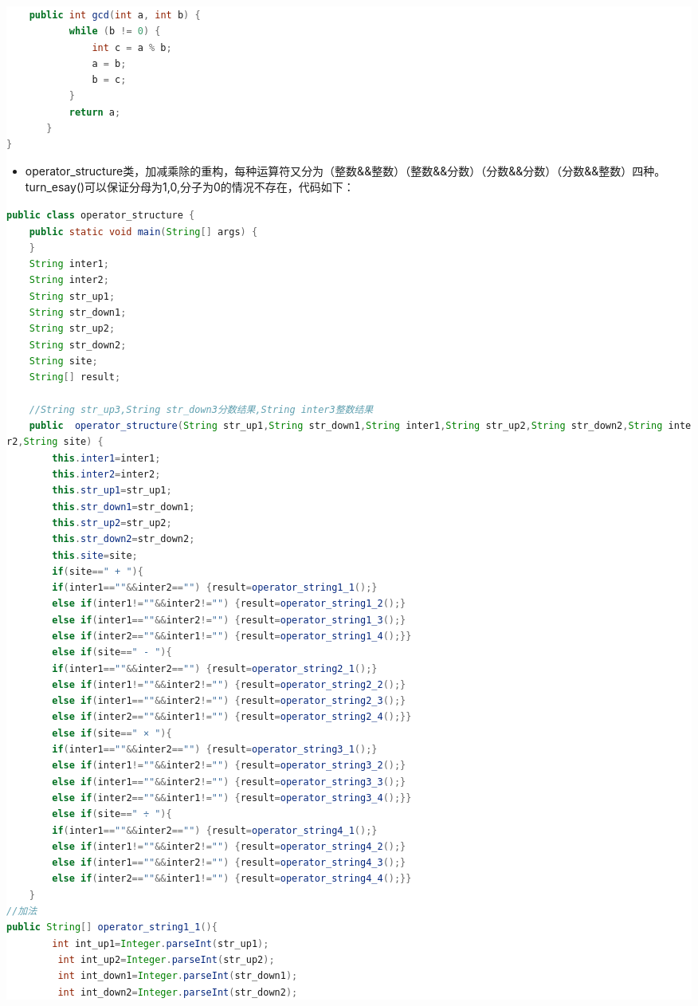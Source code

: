  ```java
	 public int gcd(int a, int b) {
		 	while (b != 0) {
		 		int c = a % b;
		 		a = b;
		 		b = c;
		 	}
	        return a;
	    }
}
```
- operator_structure类，加减乘除的重构，每种运算符又分为（整数&&整数）（整数&&分数）（分数&&分数）（分数&&整数）四种。turn_esay()可以保证分母为1,0,分子为0的情况不存在，代码如下：

```java
public class operator_structure {
	public static void main(String[] args) {
	}
	String inter1;
	String inter2;
	String str_up1;
	String str_down1;
	String str_up2;
	String str_down2;
	String site;
	String[] result;
	
	//String str_up3,String str_down3分数结果,String inter3整数结果
	public  operator_structure(String str_up1,String str_down1,String inter1,String str_up2,String str_down2,String inter2,String site) {
		this.inter1=inter1;
		this.inter2=inter2;
		this.str_up1=str_up1;
		this.str_down1=str_down1;
		this.str_up2=str_up2;
		this.str_down2=str_down2;
		this.site=site;
		if(site==" + "){
		if(inter1==""&&inter2=="") {result=operator_string1_1();}
		else if(inter1!=""&&inter2!="") {result=operator_string1_2();}
		else if(inter1==""&&inter2!="") {result=operator_string1_3();}
		else if(inter2==""&&inter1!="") {result=operator_string1_4();}}
		else if(site==" - "){
		if(inter1==""&&inter2=="") {result=operator_string2_1();}
		else if(inter1!=""&&inter2!="") {result=operator_string2_2();}
		else if(inter1==""&&inter2!="") {result=operator_string2_3();}
		else if(inter2==""&&inter1!="") {result=operator_string2_4();}}
		else if(site==" × "){
		if(inter1==""&&inter2=="") {result=operator_string3_1();}
		else if(inter1!=""&&inter2!="") {result=operator_string3_2();}
		else if(inter1==""&&inter2!="") {result=operator_string3_3();}
		else if(inter2==""&&inter1!="") {result=operator_string3_4();}}
		else if(site==" ÷ "){
	    if(inter1==""&&inter2=="") {result=operator_string4_1();}
		else if(inter1!=""&&inter2!="") {result=operator_string4_2();}
		else if(inter1==""&&inter2!="") {result=operator_string4_3();}
		else if(inter2==""&&inter1!="") {result=operator_string4_4();}}
	}
//加法
public String[] operator_string1_1(){
		int int_up1=Integer.parseInt(str_up1);
		 int int_up2=Integer.parseInt(str_up2);
		 int int_down1=Integer.parseInt(str_down1);
		 int int_down2=Integer.parseInt(str_down2);
```